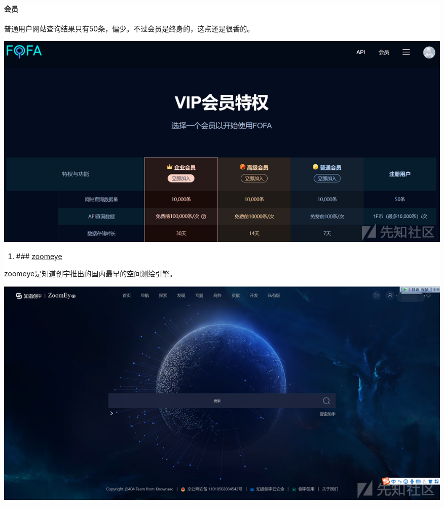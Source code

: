 #### 会员

普通用户网站查询结果只有50条，偏少。不过会员是终身的，这点还是很香的。

[![](assets/1698897167-a241583f248a1767779e7e0752ec6de9.png)](https://xzfile.aliyuncs.com/media/upload/picture/20210401145150-bc340bdc-92b6-1.png)

1.  \### [zoomeye](https://www.zoomeye.org/)

zoomeye是知道创宇推出的国内最早的空间测绘引擎。

[![](assets/1698897167-b29cc28f7360e7da354b6120d019c27f.png)](https://xzfile.aliyuncs.com/media/upload/picture/20210401145151-bcaa95b8-92b6-1.png)
